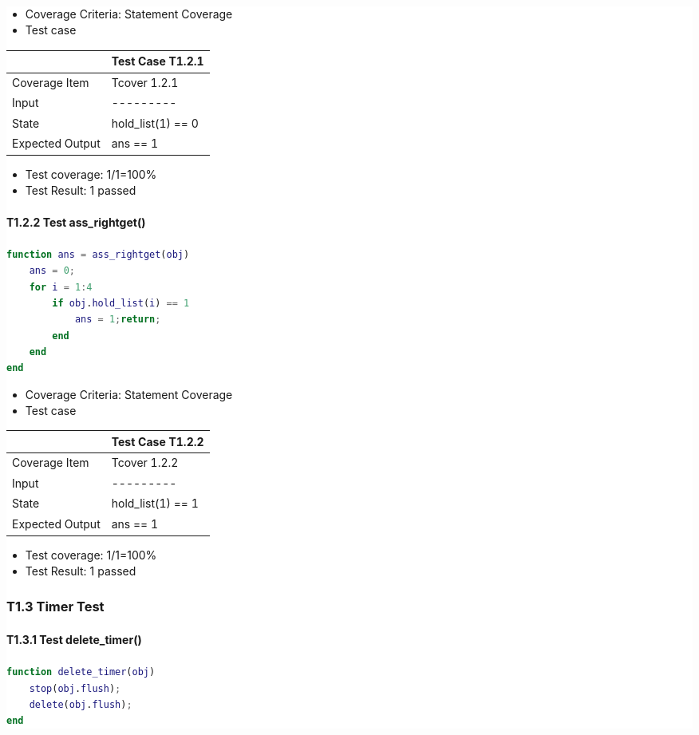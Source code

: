 - Coverage Criteria: Statement Coverage
- Test case

|                 | Test Case T1.2.1  |
| --------------- | ----------------- |
| Coverage Item   | Tcover 1.2.1      |
| Input           | ---------         |
| State           | hold_list(1) == 0 |
| Expected Output | ans == 1          |

- Test coverage: 1/1=100%
- Test Result:  1 passed

#### T1.2.2 Test ass_rightget()

```matlab
function ans = ass_rightget(obj)
    ans = 0;
    for i = 1:4
        if obj.hold_list(i) == 1
            ans = 1;return;
        end
    end
end
```

- Coverage Criteria: Statement Coverage
- Test case

|                 | Test Case T1.2.2  |
| --------------- | ----------------- |
| Coverage Item   | Tcover 1.2.2      |
| Input           | ---------         |
| State           | hold_list(1) == 1 |
| Expected Output | ans == 1          |

- Test coverage: 1/1=100%
- Test Result:  1 passed

### T1.3 Timer Test

#### T1.3.1 Test delete_timer()

```matlab
function delete_timer(obj)
    stop(obj.flush);
    delete(obj.flush);
end
```
